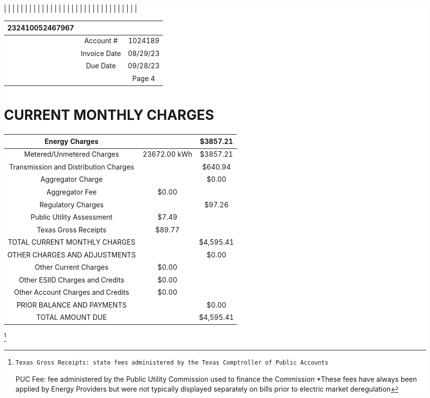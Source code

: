 |  |  |  |  |  |  |  |  |  |  |  |  |  |  |  |
|  |  |  |  |  |  |  |  |  |  |  |  |  |  |  |


| 232410052467967 |  |  |
| :--: | :--: | :--: |
|  | Account \# | 1024189 |
|  | Invoice Date | 08/29/23 |
|  | Due Date | 09/28/23 |
|  |  | Page 4 |

# CURRENT MONTHLY CHARGES 

| Energy Charges |  | $\$ 3857.21$ |
| :--: | :--: | :--: |
| Metered/Unmetered Charges | 23672.00 kWh | \$3857.21 |
| Transmission and Distribution Charges |  | \$640.94 |
| Aggregator Charge |  | $\$ 0.00$ |
| Aggregator Fee | $\$ 0.00$ |  |
| Regulatory Charges |  | $\$ 97.26$ |
| Public Utility Assessment | \$7.49 |  |
| Texas Gross Receipts | \$89.77 |  |
| TOTAL CURRENT MONTHLY CHARGES |  | \$4,595.41 |
| OTHER CHARGES AND ADJUSTMENTS |  | \$0.00 |
| Other Current Charges | $\$ 0.00$ |  |
| Other ESIID Charges and Credits | $\$ 0.00$ |  |
| Other Account Charges and Credits | $\$ 0.00$ |  |
| PRIOR BALANCE AND PAYMENTS |  | \$0.00 |
| TOTAL AMOUNT DUE |  | \$4,595.41 |

[^0]
[^0]:    Texas Gross Receipts: state fees administered by the Texas Comptroller of Public Accounts
    PUC Fee: fee administered by the Public Utility Commission used to finance the Commission
    *These fees have always been applied by Energy Providers but were not typically displayed separately on bills prior to electric market deregulation

